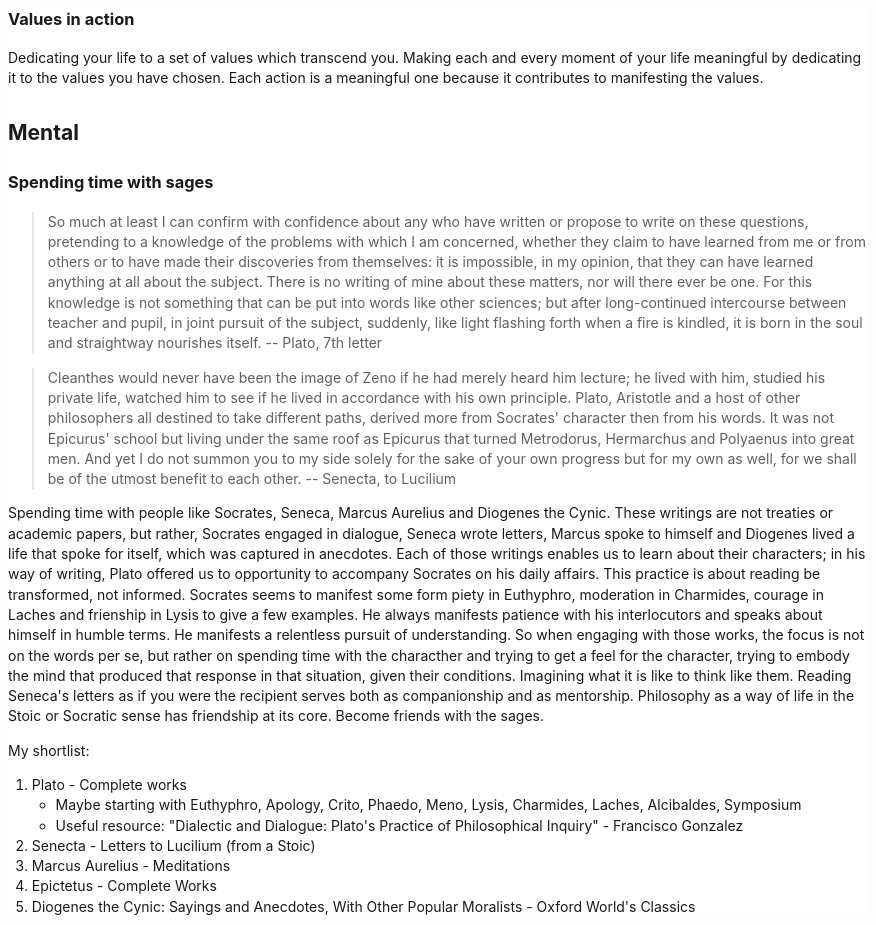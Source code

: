 ### Values in action

Dedicating your life to a set of values which transcend you. Making each and every moment of your life meaningful by dedicating it to the values you have chosen. Each action is a meaningful one because it contributes to manifesting the values.


## Mental
### Spending time with sages

> So much at least I can confirm with confidence about any who have written or propose to write on these questions, pretending to a knowledge of the problems with which I am concerned, whether they claim to have learned from me or from others or to have made their discoveries from themselves: it is impossible, in my opinion, that they can have learned anything at all about the subject. There is no writing of mine about these matters, nor will there ever be one. For this knowledge is not something that can be put into words like other sciences; but after long-continued intercourse between teacher and pupil, in joint pursuit of the subject, suddenly, like light flashing forth when a fire is kindled, it is born in the soul and straightway nourishes itself. -- Plato, 7th letter

> Cleanthes would never have been the image of Zeno if he had merely heard him lecture; he lived with him, studied his private life, watched him to see if he lived in accordance with his own principle. Plato, Aristotle and a host of other philosophers all destined to take different paths, derived more from Socrates' character then from his words. It was not Epicurus' school but living under the same roof as Epicurus that turned Metrodorus, Hermarchus and Polyaenus into great men. And yet I do not summon you to my side solely for the sake of your own progress but for my own as well, for we shall be of the utmost benefit to each other. -- Senecta, to Lucilium

Spending time with people like Socrates, Seneca, Marcus Aurelius and Diogenes the Cynic. These writings are not treaties or academic papers, but rather, Socrates engaged in dialogue, Seneca wrote letters, Marcus spoke to himself and Diogenes lived a life that spoke for itself, which was captured in anecdotes. Each of those writings enables us to learn about their characters; in his way of writing, Plato offered us to opportunity to accompany Socrates on his daily affairs. This practice is about reading be transformed, not informed. Socrates seems to manifest some form piety in Euthyphro, moderation in Charmides, courage in Laches and frienship in Lysis to give a few examples. He always manifests patience with his interlocutors and speaks about himself in humble terms. He manifests a relentless pursuit of understanding. So when engaging with those works, the focus is not on the words per se, but rather on spending time with the characther and trying to get a feel for the character, trying to embody the mind that produced that response in that situation, given their conditions. Imagining what it is like to think like them. Reading Seneca's letters as if you were the recipient serves both as companionship and as mentorship. Philosophy as a way of life in the Stoic or Socratic sense has friendship at its core. Become friends with the sages.

My shortlist:
1.  Plato - Complete works
    - Maybe starting with Euthyphro, Apology, Crito, Phaedo, Meno, Lysis, Charmides, Laches, Alcibaldes, Symposium
	- Useful resource: "Dialectic and Dialogue: Plato's Practice of Philosophical Inquiry" - Francisco Gonzalez
3. Senecta - Letters to Lucilium (from a Stoic)
4. Marcus Aurelius - Meditations
5. Epictetus - Complete Works
6. Diogenes the Cynic: Sayings and Anecdotes, With Other Popular Moralists - Oxford World's Classics
